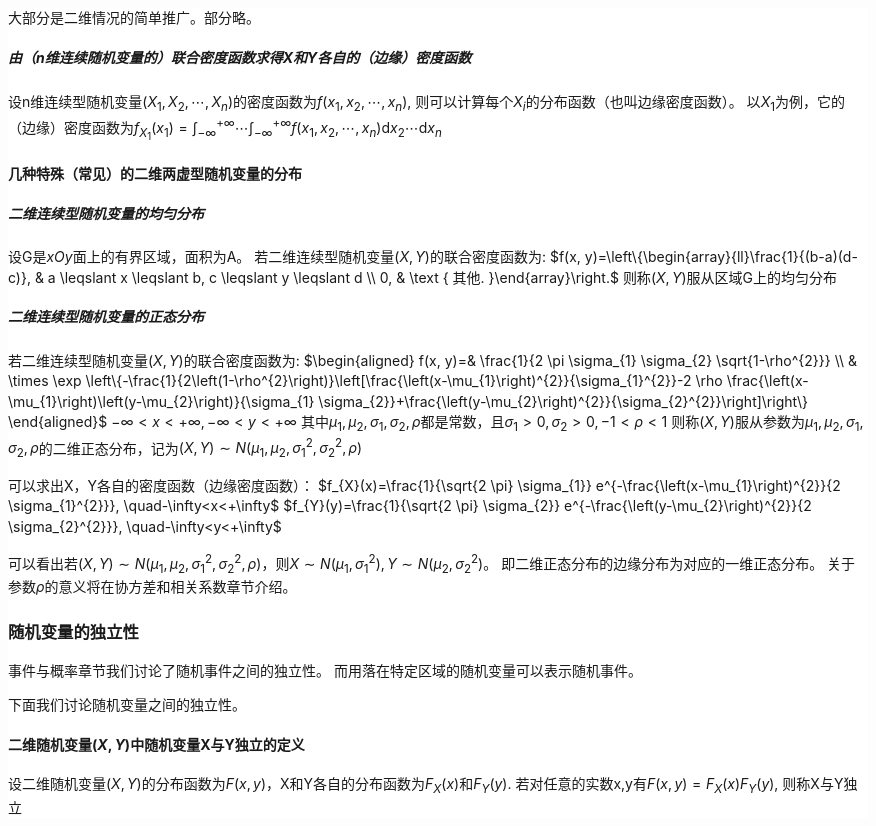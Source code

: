 大部分是二维情况的简单推广。部分略。

##### 由（n维连续随机变量的）联合密度函数求得X和Y各自的（边缘）密度函数

设n维连续型随机变量$(X_1,X_2,\cdots,X_n)$的密度函数为$f(x_1,x_2,\cdots,x_n)$,
则可以计算每个$X_i$的分布函数（也叫边缘密度函数）。
以$X_1$为例，它的（边缘）密度函数为$f_{X_{1}}\left(x_{1}\right)=\int_{-\infty}^{+\infty} \cdots \int_{-\infty}^{+\infty} f\left(x_{1}, x_{2}, \cdots, x_{n}\right) \mathrm{d} x_{2} \cdots \mathrm{d} x_{n}$

#### 几种特殊（常见）的二维两虚型随机变量的分布

##### 二维连续型随机变量的均匀分布

设G是$xOy$面上的有界区域，面积为A。
若二维连续型随机变量$(X,Y)$的联合密度函数为:
$f(x, y)=\left\{\begin{array}{ll}\frac{1}{(b-a)(d-c)}, & a \leqslant x \leqslant b, c \leqslant y \leqslant d \\ 0, & \text { 其他. }\end{array}\right.$
则称$(X,Y)$服从区域G上的均匀分布

##### 二维连续型随机变量的正态分布

若二维连续型随机变量$(X,Y)$的联合密度函数为:
$\begin{aligned} f(x, y)=& \frac{1}{2 \pi \sigma_{1} \sigma_{2} \sqrt{1-\rho^{2}}} \\ & \times \exp \left\{-\frac{1}{2\left(1-\rho^{2}\right)}\left[\frac{\left(x-\mu_{1}\right)^{2}}{\sigma_{1}^{2}}-2 \rho \frac{\left(x-\mu_{1}\right)\left(y-\mu_{2}\right)}{\sigma_{1} \sigma_{2}}+\frac{\left(y-\mu_{2}\right)^{2}}{\sigma_{2}^{2}}\right]\right\} \end{aligned}$
$-\infty<x<+\infty,-\infty<y<+\infty$
其中$\mu_{1}, \mu_{2}, \sigma_{1}, \sigma_{2}, \rho$都是常数，且$\sigma_{1}>0, \sigma_{2}>0,-1<\rho<1$
则称$(X,Y)$服从参数为$\mu_{1}, \mu_{2}, \sigma_{1}, \sigma_{2}, \rho$的二维正态分布，记为$(X, Y) \sim N\left(\mu_{1}, \mu_{2}, \sigma_{1}^{2}, \sigma_{2}^{2}, \rho\right)$



可以求出X，Y各自的密度函数（边缘密度函数）：
$f_{X}(x)=\frac{1}{\sqrt{2 \pi} \sigma_{1}} e^{-\frac{\left(x-\mu_{1}\right)^{2}}{2 \sigma_{1}^{2}}}, \quad-\infty<x<+\infty$
$f_{Y}(y)=\frac{1}{\sqrt{2 \pi} \sigma_{2}} e^{-\frac{\left(y-\mu_{2}\right)^{2}}{2 \sigma_{2}^{2}}}, \quad-\infty<y<+\infty$

可以看出若$(X, Y) \sim N\left(\mu_{1}, \mu_{2}, \sigma_{1}^{2}, \sigma_{2}^{2}, \rho\right)$，则$X \sim N\left(\mu_{1}, \sigma_{1}^{2}\right), Y \sim N\left(\mu_{2}, \sigma_{2}^{2}\right)$。
即二维正态分布的边缘分布为对应的一维正态分布。
关于参数$\rho$的意义将在协方差和相关系数章节介绍。

### 随机变量的独立性

事件与概率章节我们讨论了随机事件之间的独立性。
而用落在特定区域的随机变量可以表示随机事件。

下面我们讨论随机变量之间的独立性。

#### 二维随机变量$(X,Y)$中随机变量X与Y独立的定义

设二维随机变量$(X,Y)$的分布函数为$F(x,y)$，X和Y各自的分布函数为$F_X(x)$和$F_Y(y)$.
若对任意的实数x,y有$F(x,y)=F_X(x) F_Y(y)$,
则称X与Y独立
